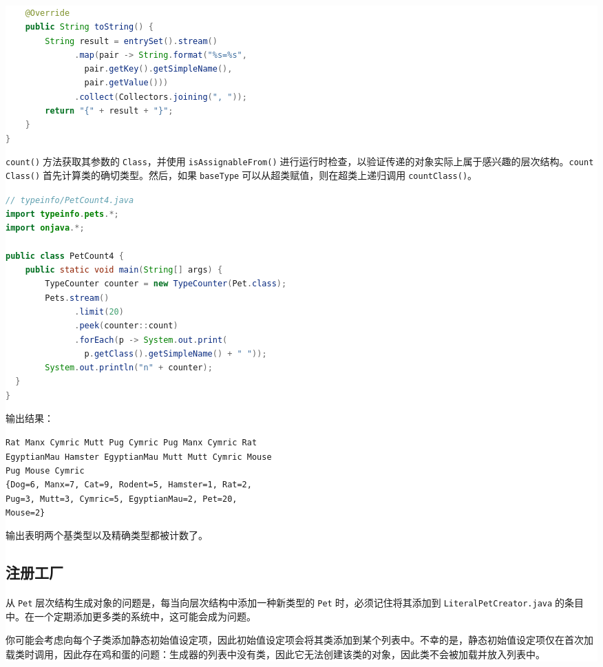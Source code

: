 ```java
    @Override
    public String toString() {
        String result = entrySet().stream()
              .map(pair -> String.format("%s=%s",
                pair.getKey().getSimpleName(),
                pair.getValue()))
              .collect(Collectors.joining(", "));
        return "{" + result + "}";
    }
}
```

`count()` 方法获取其参数的 `Class`，并使用 `isAssignableFrom()` 进行运行时检查，以验证传递的对象实际上属于感兴趣的层次结构。`countClass()` 首先计算类的确切类型。然后，如果 `baseType` 可以从超类赋值，则在超类上递归调用 `countClass()`。

```java
// typeinfo/PetCount4.java
import typeinfo.pets.*;
import onjava.*;

public class PetCount4 {
    public static void main(String[] args) {
        TypeCounter counter = new TypeCounter(Pet.class);
        Pets.stream()
              .limit(20)
              .peek(counter::count)
              .forEach(p -> System.out.print(
                p.getClass().getSimpleName() + " "));
        System.out.println("n" + counter);
  }
}
```

输出结果：

```
Rat Manx Cymric Mutt Pug Cymric Pug Manx Cymric Rat
EgyptianMau Hamster EgyptianMau Mutt Mutt Cymric Mouse
Pug Mouse Cymric
{Dog=6, Manx=7, Cat=9, Rodent=5, Hamster=1, Rat=2,
Pug=3, Mutt=3, Cymric=5, EgyptianMau=2, Pet=20,
Mouse=2}
```

输出表明两个基类型以及精确类型都被计数了。

## 注册工厂

从 `Pet` 层次结构生成对象的问题是，每当向层次结构中添加一种新类型的 `Pet` 时，必须记住将其添加到 `LiteralPetCreator.java` 的条目中。在一个定期添加更多类的系统中，这可能会成为问题。

你可能会考虑向每个子类添加静态初始值设定项，因此初始值设定项会将其类添加到某个列表中。不幸的是，静态初始值设定项仅在首次加载类时调用，因此存在鸡和蛋的问题：生成器的列表中没有类，因此它无法创建该类的对象，因此类不会被加载并放入列表中。
